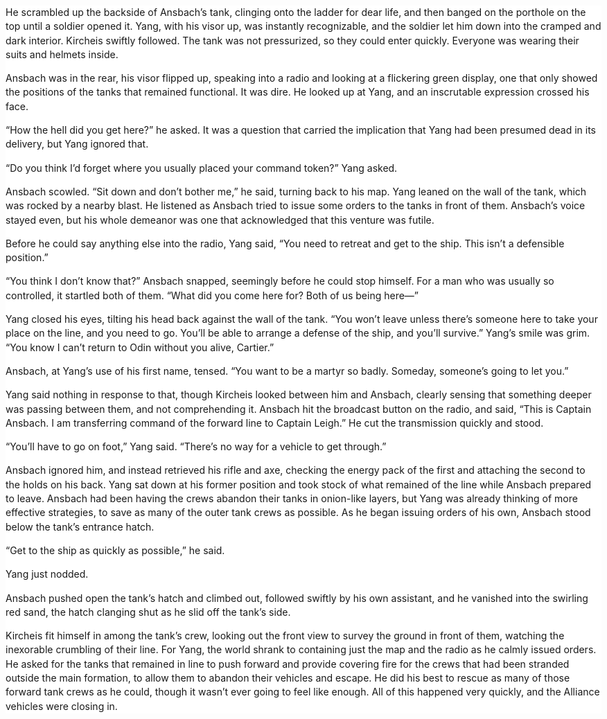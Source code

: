 He scrambled up the backside of Ansbach’s tank, clinging onto the ladder for dear life, and then banged on the porthole on the top until a soldier opened it. Yang, with his visor up, was instantly recognizable, and the soldier let him down into the cramped and dark interior. Kircheis swiftly followed. The tank was not pressurized, so they could enter quickly. Everyone was wearing their suits and helmets inside.

Ansbach was in the rear, his visor flipped up, speaking into a radio and looking at a flickering green display, one that only showed the positions of the tanks that remained functional. It was dire. He looked up at Yang, and an inscrutable expression crossed his face.

“How the hell did you get here?” he asked. It was a question that carried the implication that Yang had been presumed dead in its delivery, but Yang ignored that.

“Do you think I’d forget where you usually placed your command token?” Yang asked.

Ansbach scowled. “Sit down and don’t bother me,” he said, turning back to his map. Yang leaned on the wall of the tank, which was rocked by a nearby blast. He listened as Ansbach tried to issue some orders to the tanks in front of them. Ansbach’s voice stayed even, but his whole demeanor was one that acknowledged that this venture was futile.

Before he could say anything else into the radio, Yang said, “You need to retreat and get to the ship. This isn’t a defensible position.”

“You think I don’t know that?” Ansbach snapped, seemingly before he could stop himself. For a man who was usually so controlled, it startled both of them. “What did you come here for? Both of us being here—”

Yang closed his eyes, tilting his head back against the wall of the tank. “You won’t leave unless there’s someone here to take your place on the line, and you need to go. You’ll be able to arrange a defense of the ship, and you’ll survive.” Yang’s smile was grim. “You know I can’t return to Odin without you alive, Cartier.”

Ansbach, at Yang’s use of his first name, tensed. “You want to be a martyr so badly. Someday, someone’s going to let you.”

Yang said nothing in response to that, though Kircheis looked between him and Ansbach, clearly sensing that something deeper was passing between them, and not comprehending it. Ansbach hit the broadcast button on the radio, and said, “This is Captain Ansbach. I am transferring command of the forward line to Captain Leigh.” He cut the transmission quickly and stood. 

“You’ll have to go on foot,” Yang said. “There’s no way for a vehicle to get through.”

Ansbach ignored him, and instead retrieved his rifle and axe, checking the energy pack of the first and attaching the second to the holds on his back. Yang sat down at his former position and took stock of what remained of the line while Ansbach prepared to leave. Ansbach had been having the crews abandon their tanks in onion-like layers, but Yang was already thinking of more effective strategies, to save as many of the outer tank crews as possible. As he began issuing orders of his own, Ansbach stood below the tank’s entrance hatch.

“Get to the ship as quickly as possible,” he said. 

Yang just nodded.

Ansbach pushed open the tank’s hatch and climbed out, followed swiftly by his own assistant, and he vanished into the swirling red sand, the hatch clanging shut as he slid off the tank’s side.

Kircheis fit himself in among the tank’s crew, looking out the front view to survey the ground in front of them, watching the inexorable crumbling of their line. For Yang, the world shrank to containing just the map and the radio as he calmly issued orders. He asked for the tanks that remained in line to push forward and provide covering fire for the crews that had been stranded outside the main formation, to allow them to abandon their vehicles and escape. He did his best to rescue as many of those forward tank crews as he could, though it wasn’t ever going to feel like enough. All of this happened very quickly, and the Alliance vehicles were closing in.
